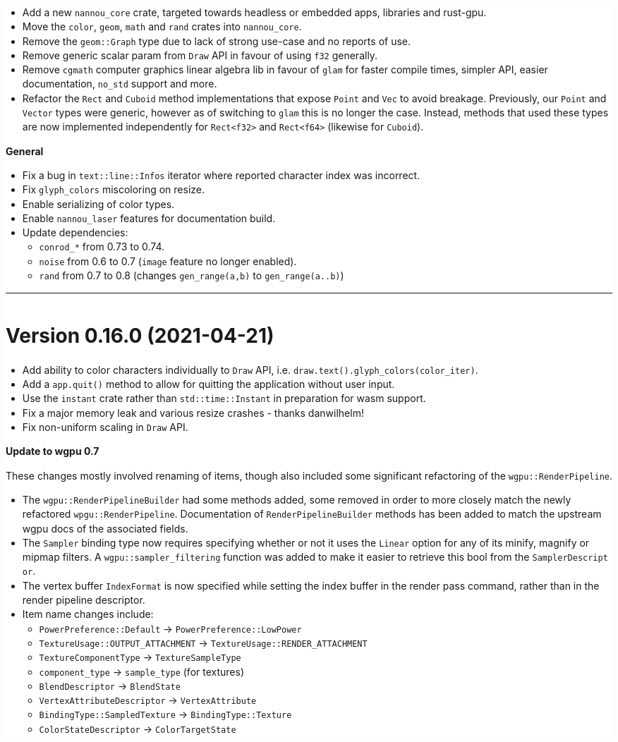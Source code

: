 - Add a new `nannou_core` crate, targeted towards headless or embedded apps,
  libraries and rust-gpu.
- Move the `color`, `geom`, `math` and `rand` crates into `nannou_core`.
- Remove the `geom::Graph` type due to lack of strong use-case and no reports of
  use.
- Remove generic scalar param from `Draw` API in favour of using `f32`
  generally.
- Remove `cgmath` computer graphics linear algebra lib in favour of `glam` for
  faster compile times, simpler API, easier documentation, `no_std` support and
  more.
- Refactor the `Rect` and `Cuboid` method implementations that expose `Point`
  and `Vec` to avoid breakage. Previously, our `Point` and `Vector` types were
  generic, however as of switching to `glam` this is no longer the case.
  Instead, methods that used these types are now implemented independently for
  `Rect<f32>` and `Rect<f64>` (likewise for `Cuboid`).

**General**

- Fix a bug in `text::line::Infos` iterator where reported character index was
  incorrect.
- Fix `glyph_colors` miscoloring on resize.
- Enable serializing of color types.
- Enable `nannou_laser` features for documentation build.
- Update dependencies:
    - `conrod_*` from 0.73 to 0.74.
    - `noise` from 0.6 to 0.7 (`image` feature no longer enabled).
    - `rand` from 0.7 to 0.8 (changes `gen_range(a,b)` to `gen_range(a..b)`)
---

# Version 0.16.0 (2021-04-21)

- Add ability to color characters individually to `Draw` API, i.e.
  `draw.text().glyph_colors(color_iter)`.
- Add a `app.quit()` method to allow for quitting the application without user
  input.
- Use the `instant` crate rather than `std::time::Instant` in preparation for
  wasm support.
- Fix a major memory leak and various resize crashes - thanks danwilhelm!
- Fix non-uniform scaling in `Draw` API.

**Update to wgpu 0.7**

These changes mostly involved renaming of items, though also included some
significant refactoring of the `wgpu::RenderPipeline`.

- The `wgpu::RenderPipelineBuilder` had some methods added, some removed in
  order to more closely match the newly refactored `wpgu::RenderPipeline`.
  Documentation of `RenderPipelineBuilder` methods has been added to match
  the upstream wgpu docs of the associated fields.
- The `Sampler` binding type now requires specifying whether or not it uses the
  `Linear` option for any of its minify, magnify or mipmap filters. A
  `wgpu::sampler_filtering` function was added to make it easier to retrieve
  this bool from the `SamplerDescriptor`.
- The vertex buffer `IndexFormat` is now specified while setting the index
  buffer in the render pass command, rather than in the render pipeline
  descriptor.
- Item name changes include:
    - `PowerPreference::Default` -> `PowerPreference::LowPower`
    - `TextureUsage::OUTPUT_ATTACHMENT` -> `TextureUsage::RENDER_ATTACHMENT`
    - `TextureComponentType` -> `TextureSampleType`
    - `component_type` -> `sample_type` (for textures)
    - `BlendDescriptor` -> `BlendState`
    - `VertexAttributeDescriptor` -> `VertexAttribute`
    - `BindingType::SampledTexture` -> `BindingType::Texture`
    - `ColorStateDescriptor` -> `ColorTargetState`